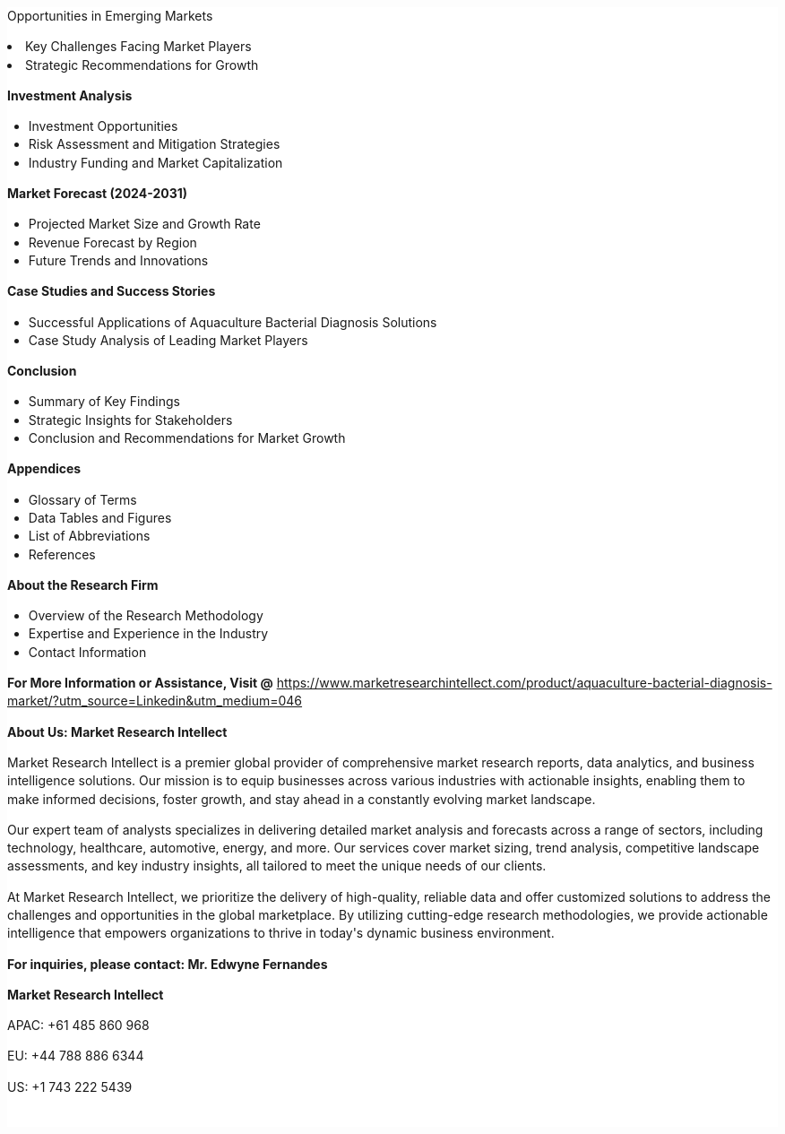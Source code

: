 Opportunities in Emerging Markets</li><li>Key Challenges Facing Market Players</li><li>Strategic Recommendations for Growth</li></ul><p><strong>Investment Analysis</strong></p><ul><li>Investment Opportunities</li><li>Risk Assessment and Mitigation Strategies</li><li>Industry Funding and Market Capitalization</li></ul><p><strong>Market Forecast (2024-2031)</strong></p><ul><li>Projected Market Size and Growth Rate</li><li>Revenue Forecast by Region</li><li>Future Trends and Innovations</li></ul><p><strong>Case Studies and Success Stories</strong></p><ul><li>Successful Applications of Aquaculture Bacterial Diagnosis Solutions</li><li>Case Study Analysis of Leading Market Players</li></ul><p><strong>Conclusion</strong></p><ul><li>Summary of Key Findings</li><li>Strategic Insights for Stakeholders</li><li>Conclusion and Recommendations for Market Growth</li></ul><p><strong>Appendices</strong></p><ul><li>Glossary of Terms</li><li>Data Tables and Figures</li><li>List of Abbreviations</li><li>References</li></ul><p><strong>About the Research Firm</strong></p><ul><li>Overview of the Research Methodology</li><li>Expertise and Experience in the Industry</li><li>Contact Information</li></ul></div><div class="article-main__content" data-test-id="publishing-text-block"><p><span class="font-[700]"><strong>For More Information or Assistance, Visit @</strong>&nbsp;<a href="https://www.marketresearchintellect.com/product/aquaculture-bacterial-diagnosis-market/?utm_source=Linkedin&utm_medium=046">https://www.marketresearchintellect.com/product/aquaculture-bacterial-diagnosis-market/?utm_source=Linkedin&utm_medium=046</a></span></p><p><strong>About Us: Market Research Intellect</strong></p><p>Market Research Intellect is a premier global provider of comprehensive market research reports, data analytics, and business intelligence solutions. Our mission is to equip businesses across various industries with actionable insights, enabling them to make informed decisions, foster growth, and stay ahead in a constantly evolving market landscape.</p><p>Our expert team of analysts specializes in delivering detailed market analysis and forecasts across a range of sectors, including technology, healthcare, automotive, energy, and more. Our services cover market sizing, trend analysis, competitive landscape assessments, and key industry insights, all tailored to meet the unique needs of our clients.</p><p>At Market Research Intellect, we prioritize the delivery of high-quality, reliable data and offer customized solutions to address the challenges and opportunities in the global marketplace. By utilizing cutting-edge research methodologies, we provide actionable intelligence that empowers organizations to thrive in today's dynamic business environment.</p><p><strong>For inquiries, please contact: Mr. Edwyne Fernandes</strong></p><p><strong>Market Research Intellect</strong></p><p>APAC: +61 485 860 968</p><p>EU: +44 788 886 6344</p><p>US: +1 743 222 5439</p></div><div class="article-main__content" data-test-id="publishing-text-block">&nbsp;</div>
